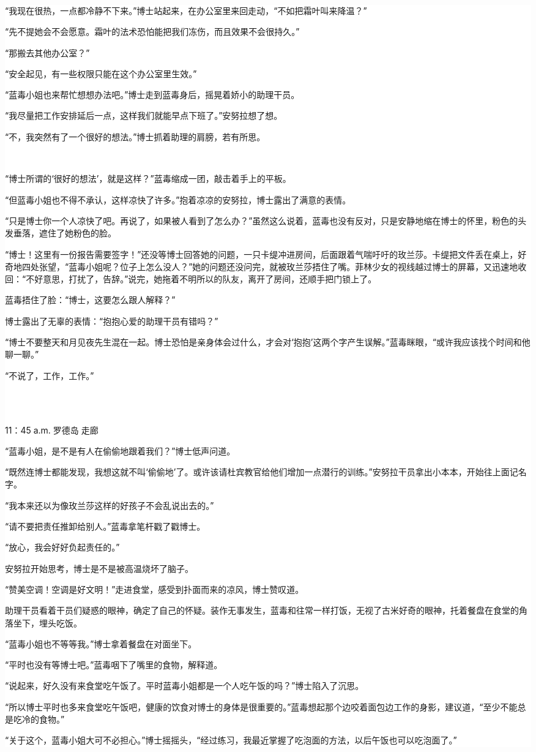 “我现在很热，一点都冷静不下来。”博士站起来，在办公室里来回走动，“不如把霜叶叫来降温？”

“先不提她会不会愿意。霜叶的法术恐怕能把我们冻伤，而且效果不会很持久。”

“那搬去其他办公室？”

“安全起见，有一些权限只能在这个办公室里生效。”

“蓝毒小姐也来帮忙想想办法吧。”博士走到蓝毒身后，摇晃着娇小的助理干员。

“我尽量把工作安排延后一点，这样我们就能早点下班了。”安努拉想了想。

“不，我突然有了一个很好的想法。”博士抓着助理的肩膀，若有所思。

<br />

“博士所谓的‘很好的想法’，就是这样？”蓝毒缩成一团，敲击着手上的平板。

“但蓝毒小姐也不得不承认，这样凉快了许多。”抱着凉凉的安努拉，博士露出了满意的表情。

“只是博士你一个人凉快了吧。再说了，如果被人看到了怎么办？”虽然这么说着，蓝毒也没有反对，只是安静地缩在博士的怀里，粉色的头发垂落，遮住了她粉色的脸。

“博士！这里有一份报告需要签字！”还没等博士回答她的问题，一只卡缇冲进房间，后面跟着气喘吁吁的玫兰莎。卡缇把文件丢在桌上，好奇地四处张望，“蓝毒小姐呢？位子上怎么没人？”她的问题还没问完，就被玫兰莎捂住了嘴。菲林少女的视线越过博士的屏幕，又迅速地收回：“不好意思，打扰了，告辞。”说完，她拖着不明所以的队友，离开了房间，还顺手把门锁上了。

蓝毒捂住了脸：“博士，这要怎么跟人解释？”

博士露出了无辜的表情：“抱抱心爱的助理干员有错吗？”

“博士不要整天和月见夜先生混在一起。博士恐怕是亲身体会过什么，才会对‘抱抱’这两个字产生误解。”蓝毒眯眼，“或许我应该找个时间和他聊一聊。”

“不说了，工作，工作。”

<br />

<br />

11：45 a.m. 罗德岛 走廊

“蓝毒小姐，是不是有人在偷偷地跟着我们？”博士低声问道。

“既然连博士都能发现，我想这就不叫‘偷偷地’了。或许该请杜宾教官给他们增加一点潜行的训练。”安努拉干员拿出小本本，开始往上面记名字。

“我本来还以为像玫兰莎这样的好孩子不会乱说出去的。”

“请不要把责任推卸给别人。”蓝毒拿笔杆戳了戳博士。

“放心，我会好好负起责任的。”

安努拉开始思考，博士是不是被高温烧坏了脑子。

“赞美空调！空调是好文明！”走进食堂，感受到扑面而来的凉风，博士赞叹道。

助理干员看着干员们疑惑的眼神，确定了自己的怀疑。装作无事发生，蓝毒和往常一样打饭，无视了古米好奇的眼神，托着餐盘在食堂的角落坐下，埋头吃饭。

“蓝毒小姐也不等等我。”博士拿着餐盘在对面坐下。

“平时也没有等博士吧。”蓝毒咽下了嘴里的食物，解释道。

“说起来，好久没有来食堂吃午饭了。平时蓝毒小姐都是一个人吃午饭的吗？”博士陷入了沉思。

“所以博士平时也多来食堂吃午饭吧，健康的饮食对博士的身体是很重要的。”蓝毒想起那个边咬着面包边工作的身影，建议道，“至少不能总是吃冷的食物。”

“关于这个，蓝毒小姐大可不必担心。”博士摇摇头，“经过练习，我最近掌握了吃泡面的方法，以后午饭也可以吃泡面了。”
